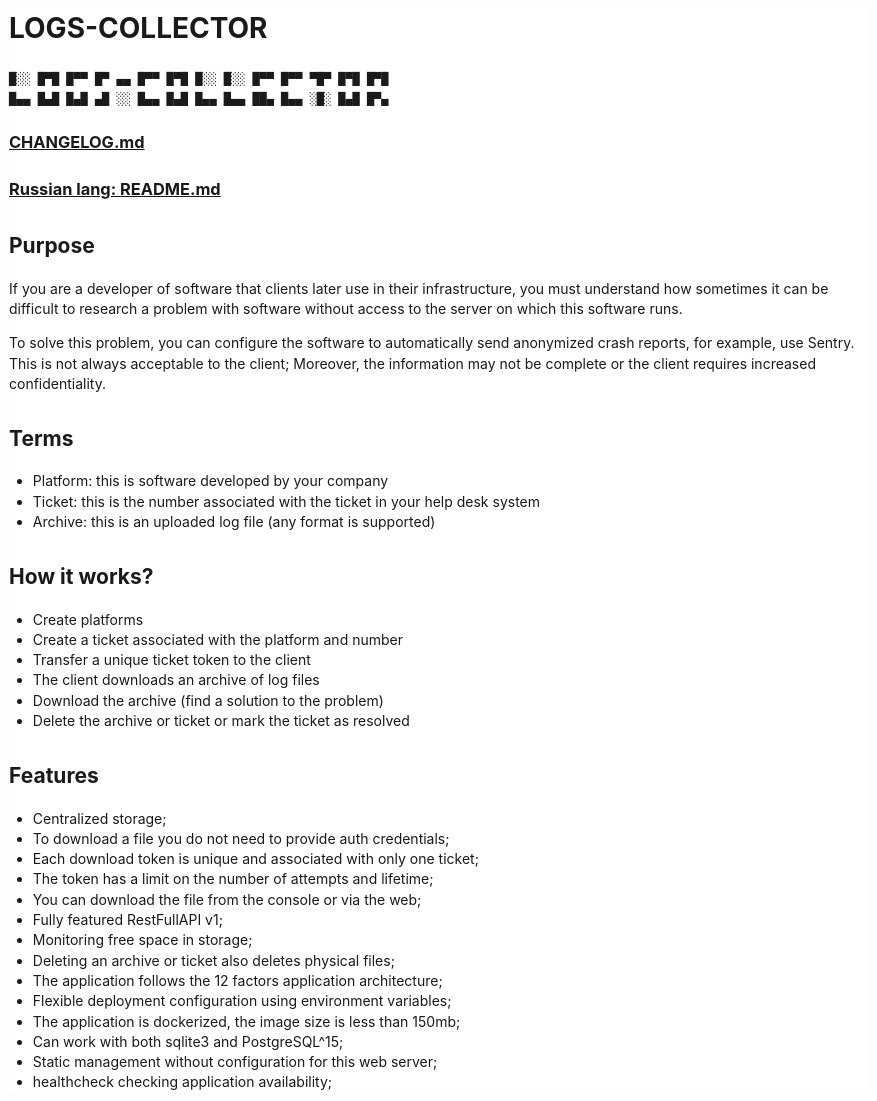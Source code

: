 # LOGS-COLLECTOR

```sh
█░░ █▀█ █▀▀ █▀ ▄▄ █▀▀ █▀█ █░░ █░░ █▀▀ █▀▀ ▀█▀ █▀█ █▀█
█▄▄ █▄█ █▄█ ▄█ ░░ █▄▄ █▄█ █▄▄ █▄▄ ██▄ █▄▄ ░█░ █▄█ █▀▄
```

###  [CHANGELOG.md](CHANGELOG.md)

###  [Russian lang: README.md](README-ru.md)


## Purpose

If you are a developer of software that clients later use in their infrastructure,
you must understand how sometimes it can be difficult to research a problem
with software without access to the server on which this software runs.

To solve this problem, you can configure the software to automatically send 
anonymized crash reports, for example, use Sentry. 
This is not always acceptable to the client; 
Moreover, the information may not be complete or the client 
requires increased confidentiality.


## Terms
- Platform: this is software developed by your company
- Ticket: this is the number associated with the ticket in your help desk system
- Archive: this is an uploaded log file (any format is supported)

## How it works?

- Create platforms
- Create a ticket associated with the platform and number
- Transfer a unique ticket token to the client
- The client downloads an archive of log files
- Download the archive (find a solution to the problem)
- Delete the archive or ticket or mark the ticket as resolved
  
## Features

- Centralized storage;
- To download a file you do not need to provide auth credentials;
- Each download token is unique and associated with only one ticket;
- The token has a limit on the number of attempts and lifetime;
- You can download the file from the console or via the web;
- Fully featured RestFullAPI v1;
- Monitoring free space in storage;
- Deleting an archive or ticket also deletes physical files;
- The application follows the 12 factors application architecture;
- Flexible deployment configuration using environment variables;
- The application is dockerized, the image size is less than 150mb;
- Can work with both sqlite3 and PostgreSQL^15;
- Static management without configuration for this web server;
- healthcheck checking application availability;
